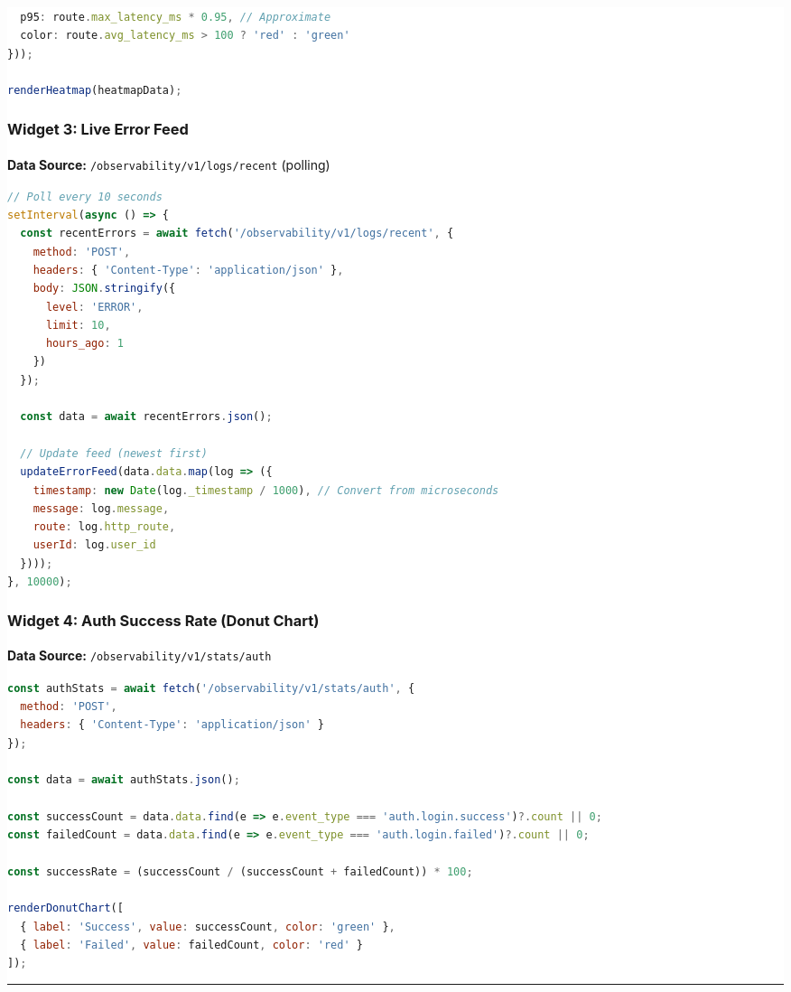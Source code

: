 ```javascript
  p95: route.max_latency_ms * 0.95, // Approximate
  color: route.avg_latency_ms > 100 ? 'red' : 'green'
}));

renderHeatmap(heatmapData);
```

### Widget 3: Live Error Feed

**Data Source:** `/observability/v1/logs/recent` (polling)

```javascript
// Poll every 10 seconds
setInterval(async () => {
  const recentErrors = await fetch('/observability/v1/logs/recent', {
    method: 'POST',
    headers: { 'Content-Type': 'application/json' },
    body: JSON.stringify({
      level: 'ERROR',
      limit: 10,
      hours_ago: 1
    })
  });

  const data = await recentErrors.json();
  
  // Update feed (newest first)
  updateErrorFeed(data.data.map(log => ({
    timestamp: new Date(log._timestamp / 1000), // Convert from microseconds
    message: log.message,
    route: log.http_route,
    userId: log.user_id
  })));
}, 10000);
```

### Widget 4: Auth Success Rate (Donut Chart)

**Data Source:** `/observability/v1/stats/auth`

```javascript
const authStats = await fetch('/observability/v1/stats/auth', {
  method: 'POST',
  headers: { 'Content-Type': 'application/json' }
});

const data = await authStats.json();

const successCount = data.data.find(e => e.event_type === 'auth.login.success')?.count || 0;
const failedCount = data.data.find(e => e.event_type === 'auth.login.failed')?.count || 0;

const successRate = (successCount / (successCount + failedCount)) * 100;

renderDonutChart([
  { label: 'Success', value: successCount, color: 'green' },
  { label: 'Failed', value: failedCount, color: 'red' }
]);
```

---